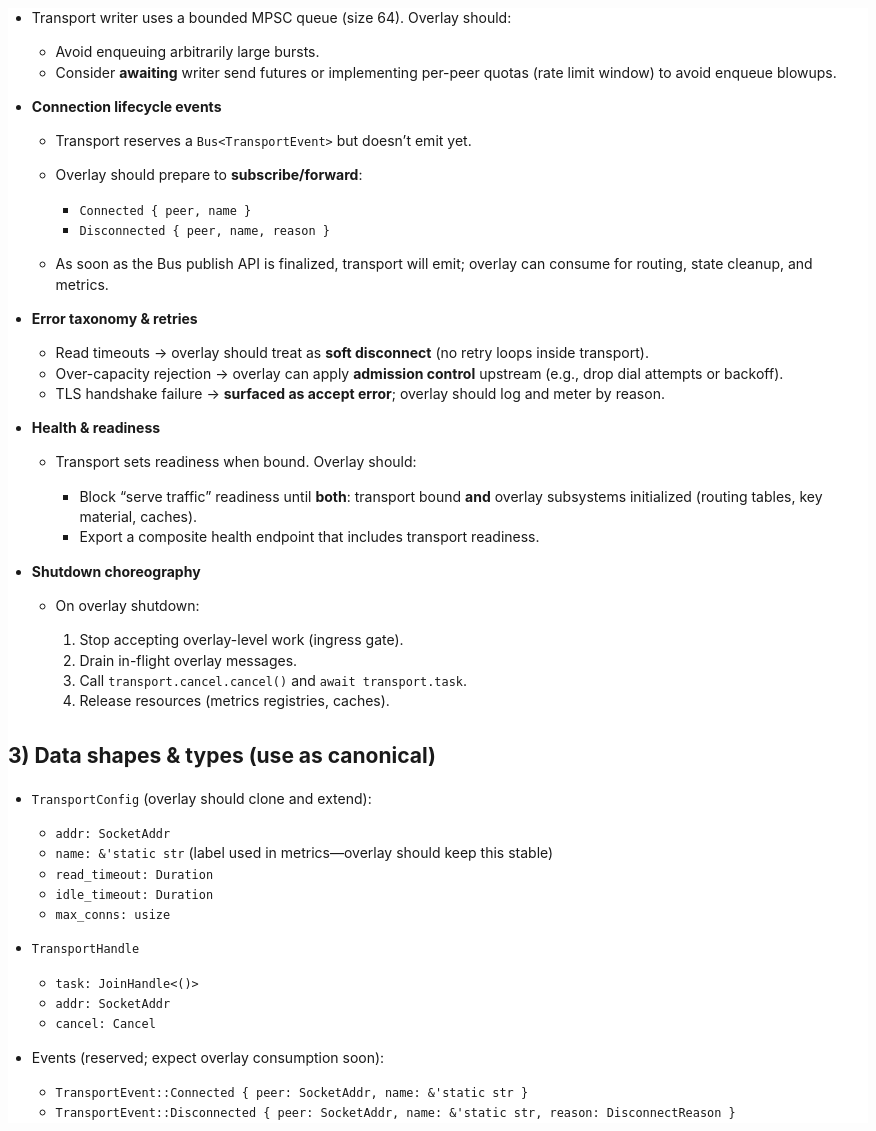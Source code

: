   * Transport writer uses a bounded MPSC queue (size 64). Overlay should:

    * Avoid enqueuing arbitrarily large bursts.
    * Consider **awaiting** writer send futures or implementing per-peer quotas (rate limit window) to avoid enqueue blowups.

* **Connection lifecycle events**

  * Transport reserves a `Bus<TransportEvent>` but doesn’t emit yet.
  * Overlay should prepare to **subscribe/forward**:

    * `Connected { peer, name }`
    * `Disconnected { peer, name, reason }`
  * As soon as the Bus publish API is finalized, transport will emit; overlay can consume for routing, state cleanup, and metrics.

* **Error taxonomy & retries**

  * Read timeouts → overlay should treat as **soft disconnect** (no retry loops inside transport).
  * Over-capacity rejection → overlay can apply **admission control** upstream (e.g., drop dial attempts or backoff).
  * TLS handshake failure → **surfaced as accept error**; overlay should log and meter by reason.

* **Health & readiness**

  * Transport sets readiness when bound. Overlay should:

    * Block “serve traffic” readiness until **both**: transport bound **and** overlay subsystems initialized (routing tables, key material, caches).
    * Export a composite health endpoint that includes transport readiness.

* **Shutdown choreography**

  * On overlay shutdown:

    1. Stop accepting overlay-level work (ingress gate).
    2. Drain in-flight overlay messages.
    3. Call `transport.cancel.cancel()` and `await transport.task`.
    4. Release resources (metrics registries, caches).

## 3) Data shapes & types (use as canonical)

* `TransportConfig` (overlay should clone and extend):

  * `addr: SocketAddr`
  * `name: &'static str` (label used in metrics—overlay should keep this stable)
  * `read_timeout: Duration`
  * `idle_timeout: Duration`
  * `max_conns: usize`

* `TransportHandle`

  * `task: JoinHandle<()>`
  * `addr: SocketAddr`
  * `cancel: Cancel`

* Events (reserved; expect overlay consumption soon):

  * `TransportEvent::Connected { peer: SocketAddr, name: &'static str }`
  * `TransportEvent::Disconnected { peer: SocketAddr, name: &'static str, reason: DisconnectReason }`
